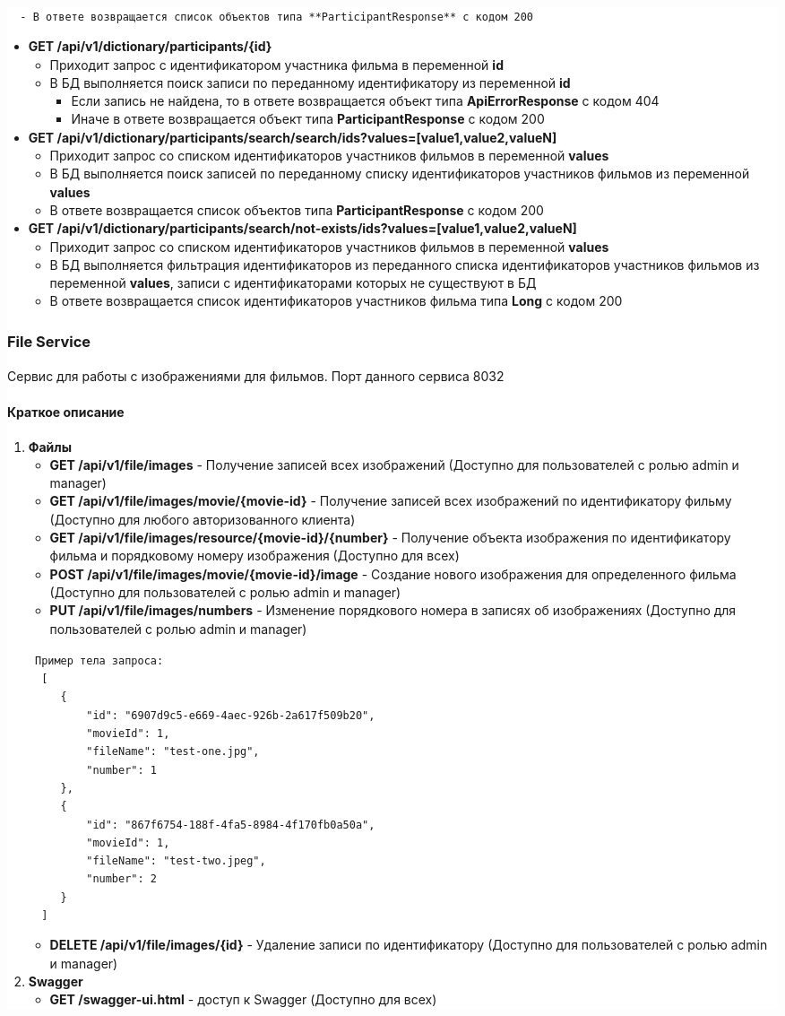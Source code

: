       - В ответе возвращается список объектов типа **ParticipantResponse** с кодом 200
   - **GET /api/v1/dictionary/participants/{id}**
      - Приходит запрос с идентификатором участника фильма в переменной **id**
      - В БД выполняется поиск записи по переданному идентификатору из переменной **id**
         - Если запись не найдена, то в ответе возвращается объект типа **ApiErrorResponse** с кодом 404
         - Иначе в ответе возвращается объект типа **ParticipantResponse** с кодом 200
   - **GET /api/v1/dictionary/participants/search/search/ids?values=[value1,value2,valueN]**
      - Приходит запрос со списком идентификаторов участников фильмов в переменной **values**
      - В БД выполняется поиск записей по переданному списку идентификаторов участников фильмов из переменной **values**
      - В ответе возвращается список объектов типа **ParticipantResponse** с кодом 200
   - **GET /api/v1/dictionary/participants/search/not-exists/ids?values=[value1,value2,valueN]**
      - Приходит запрос со списком идентификаторов участников фильмов в переменной **values**
      - В БД выполняется фильтрация идентификаторов из переданного списка идентификаторов участников фильмов из переменной 
      **values**, записи с идентификаторами которых не существуют в БД
      - В ответе возвращается список идентификаторов участников фильма типа **Long** с кодом 200


### File Service
Сервис для работы с изображениями для фильмов. Порт данного сервиса 8032

#### Краткое описание
1. **Файлы**
   - **GET /api/v1/file/images** - Получение записей всех изображений (Доступно для пользователей с ролью admin 
   и manager)
   - **GET /api/v1/file/images/movie/{movie-id}** - Получение записей всех изображений по идентификатору фильму 
   (Доступно для любого авторизованного клиента)
   - **GET /api/v1/file/images/resource/{movie-id}/{number}** - Получение объекта изображения по идентификатору фильма 
   и порядковому номеру изображения (Доступно для всех)
   - **POST /api/v1/file/images/movie/{movie-id}/image** - Создание нового изображения для определенного фильма 
   (Доступно для пользователей с ролью admin и manager)
   - **PUT /api/v1/file/images/numbers** - Изменение порядкового номера в записях об изображениях (Доступно для 
   пользователей с ролью admin и manager)
   ```
    Пример тела запроса:
     [  
        {
            "id": "6907d9c5-e669-4aec-926b-2a617f509b20",
            "movieId": 1,
            "fileName": "test-one.jpg",
            "number": 1
        },
        {
            "id": "867f6754-188f-4fa5-8984-4f170fb0a50a",
            "movieId": 1,
            "fileName": "test-two.jpeg",
            "number": 2
        }
     ]    
   ```
   - **DELETE /api/v1/file/images/{id}** - Удаление записи по идентификатору (Доступно для пользователей с 
   ролью admin и manager)
2. **Swagger**
   - **GET /swagger-ui.html** - доступ к Swagger (Доступно для всех)
